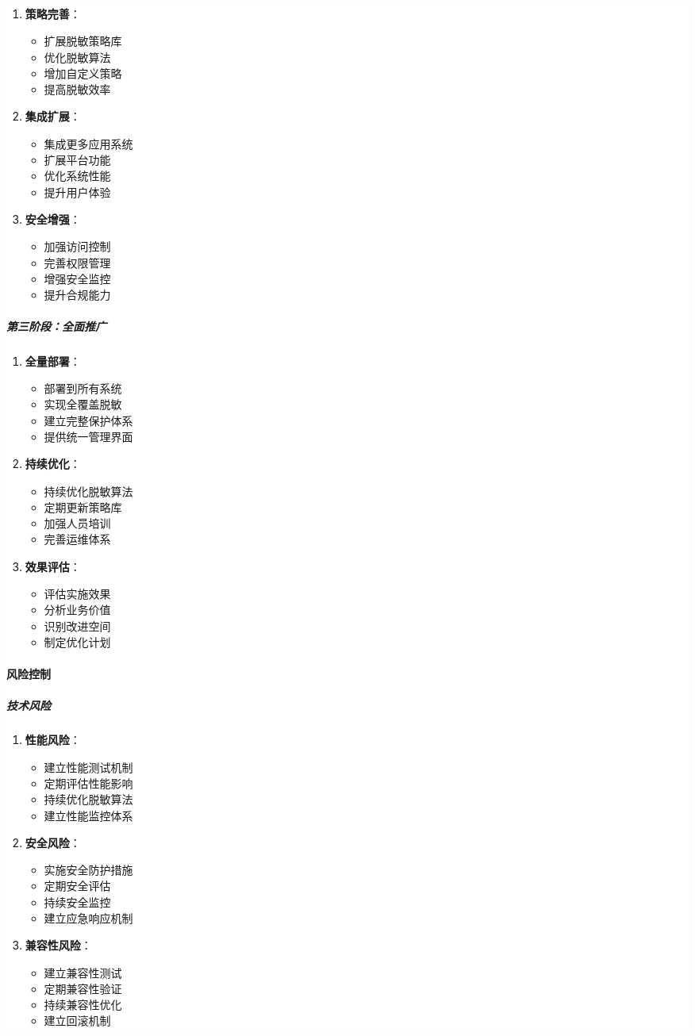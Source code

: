 1. **策略完善**：
   - 扩展脱敏策略库
   - 优化脱敏算法
   - 增加自定义策略
   - 提高脱敏效率

2. **集成扩展**：
   - 集成更多应用系统
   - 扩展平台功能
   - 优化系统性能
   - 提升用户体验

3. **安全增强**：
   - 加强访问控制
   - 完善权限管理
   - 增强安全监控
   - 提升合规能力

##### 第三阶段：全面推广

1. **全量部署**：
   - 部署到所有系统
   - 实现全覆盖脱敏
   - 建立完整保护体系
   - 提供统一管理界面

2. **持续优化**：
   - 持续优化脱敏算法
   - 定期更新策略库
   - 加强人员培训
   - 完善运维体系

3. **效果评估**：
   - 评估实施效果
   - 分析业务价值
   - 识别改进空间
   - 制定优化计划

#### 风险控制

##### 技术风险

1. **性能风险**：
   - 建立性能测试机制
   - 定期评估性能影响
   - 持续优化脱敏算法
   - 建立性能监控体系

2. **安全风险**：
   - 实施安全防护措施
   - 定期安全评估
   - 持续安全监控
   - 建立应急响应机制

3. **兼容性风险**：
   - 建立兼容性测试
   - 定期兼容性验证
   - 持续兼容性优化
   - 建立回滚机制
